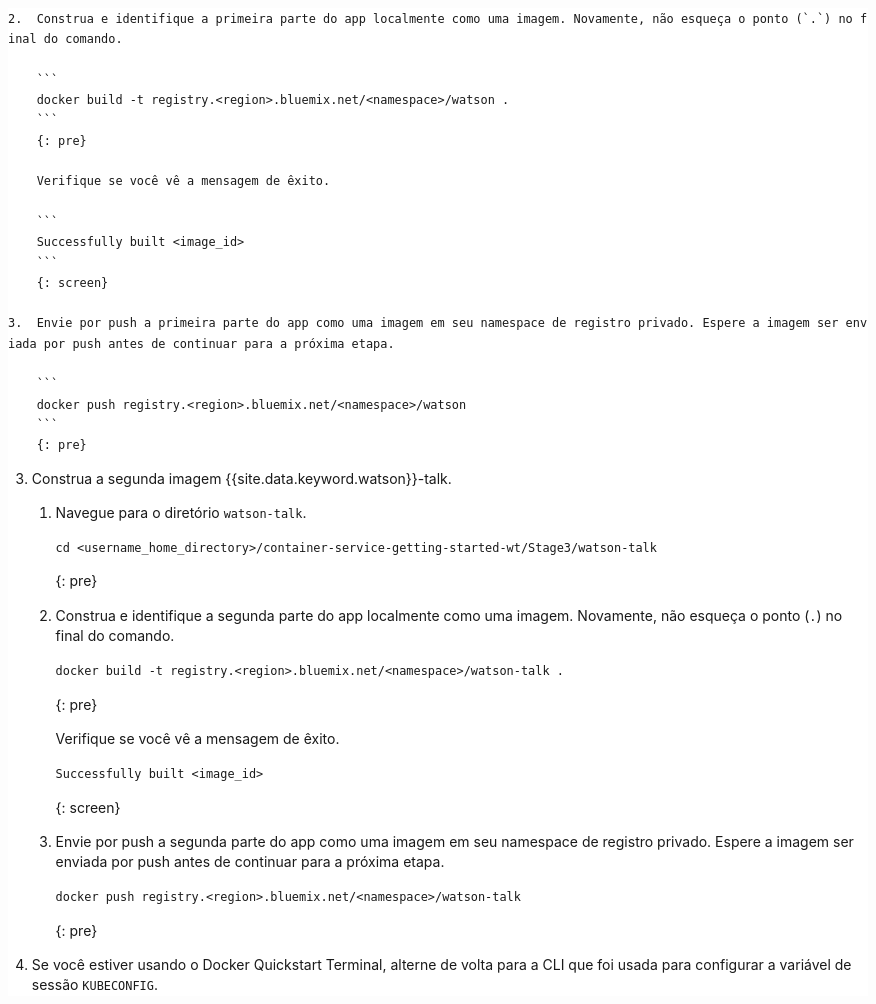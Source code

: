     2.  Construa e identifique a primeira parte do app localmente como uma imagem. Novamente, não esqueça o ponto (`.`) no final do comando.

        ```
        docker build -t registry.<region>.bluemix.net/<namespace>/watson .
        ```
        {: pre}

        Verifique se você vê a mensagem de êxito.

        ```
        Successfully built <image_id>
        ```
        {: screen}

    3.  Envie por push a primeira parte do app como uma imagem em seu namespace de registro privado. Espere a imagem ser enviada por push antes de continuar para a próxima etapa.

        ```
        docker push registry.<region>.bluemix.net/<namespace>/watson
        ```
        {: pre}

3.  Construa a segunda imagem {{site.data.keyword.watson}}-talk.

    1.  Navegue para o diretório `watson-talk`.

        ```
        cd <username_home_directory>/container-service-getting-started-wt/Stage3/watson-talk
        ```
        {: pre}

    2.  Construa e identifique a segunda parte do app localmente como uma imagem. Novamente, não esqueça o ponto (`.`) no final do comando.

        ```
        docker build -t registry.<region>.bluemix.net/<namespace>/watson-talk .
        ```
        {: pre}

        Verifique se você vê a mensagem de êxito.

        ```
        Successfully built <image_id>
        ```
        {: screen}

    3.  Envie por push a segunda parte do app como uma imagem em seu namespace de registro privado. Espere a imagem ser enviada por push antes de continuar para a próxima etapa.

        ```
        docker push registry.<region>.bluemix.net/<namespace>/watson-talk
        ```
        {: pre}

4.  Se você estiver usando o Docker Quickstart Terminal, alterne de volta para a CLI que foi usada para configurar a variável de sessão `KUBECONFIG`.
